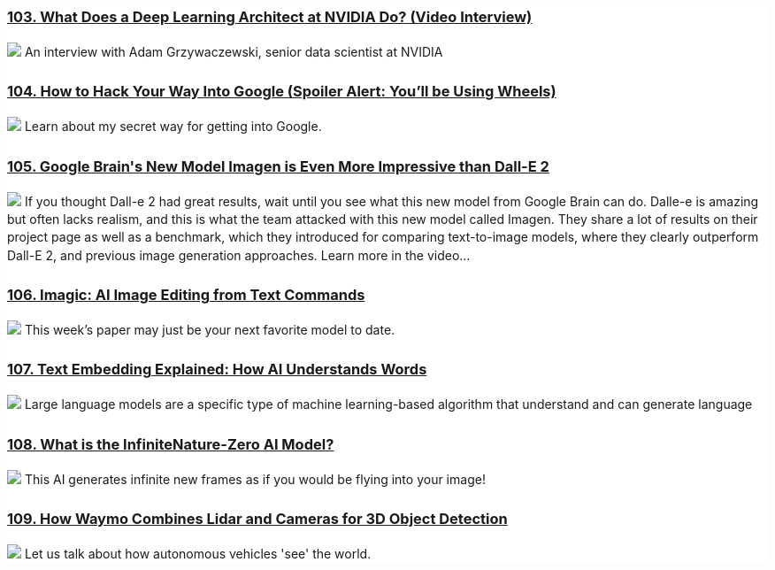 ### [103. What Does a Deep Learning Architect at NVIDIA Do? (Video Interview)](https://hackernoon.com/what-is-a-deep-learning-architect-at-nvidia-video-interview)
![](https://cdn.hackernoon.com/images/mdjrny-v-4-style-a-human-architect-standing-and-looking-at-a-building-clfga6vg2000101s63jfa2wlc.png)
An interview with Adam Grzywaczewski, senior data scientist at NVIDIA

### [104. How to Hack Your Way Into Google (Spoiler Alert: You’ll be Using Wheels)](https://hackernoon.com/how-to-hack-your-way-into-google-spoiler-alert-youll-be-using-wheels-f1r33h7)
![](https://firebasestorage.googleapis.com/v0/b/hackernoon-app.appspot.com/o/images%2FwGLSAHdRLHR312T1zxkfFUhBv1l2-2oi4xlq.jpeg?alt=media&token=9ae04d9e-acd4-40bc-b3ae-c11f90359c79)
Learn about my secret way for getting into Google.

### [105. Google Brain's New Model Imagen is Even More Impressive than Dall-E 2](https://hackernoon.com/google-brains-new-model-imagen-is-even-more-impressive-than-dall-e-2)
![](https://cdn.hackernoon.com/images/557oYHzCMLNnS8E8PEna6I86yN53-lda3fmq.gif.webp)
If you thought Dall-e 2 had great results, wait until you see what this new model from Google Brain can do. Dalle-e is amazing but often lacks realism, and this is what the team attacked with this new model called Imagen. They share a lot of results on their project page as well as a benchmark, which they introduced for comparing text-to-image models, where they clearly outperform Dall-E 2, and previous image generation approaches. Learn more in the video...

### [106. Imagic: AI Image Editing from Text Commands](https://hackernoon.com/imagic-ai-image-editing-from-text-commands)
![](https://cdn.hackernoon.com/images/557oYHzCMLNnS8E8PEna6I86yN53-7oa3lav.jpeg)
This week’s paper may just be your next favorite model to date.

### [107. Text Embedding Explained: How AI Understands Words](https://hackernoon.com/text-embedding-explained-how-ai-understands-words)
![](https://cdn.hackernoon.com/images/557oYHzCMLNnS8E8PEna6I86yN53-h693l3t.jpeg)
Large language models are a specific type of machine learning-based algorithm that understand and can generate language

### [108. What is the InfiniteNature-Zero AI Model?](https://hackernoon.com/what-is-the-infinitenature-zero-ai-model)
![](https://cdn.hackernoon.com/images/557oYHzCMLNnS8E8PEna6I86yN53-pua3m1b.jpeg)
This AI generates infinite new frames as if you would be flying into your image!



### [109. How Waymo Combines Lidar and Cameras for 3D Object Detection](https://hackernoon.com/how-waymo-combines-lidar-and-cameras-for-3d-object-detection)
![](https://cdn.hackernoon.com/images/557oYHzCMLNnS8E8PEna6I86yN53-wba3iv3.jpeg)
Let us talk about how autonomous vehicles 'see' the world.
